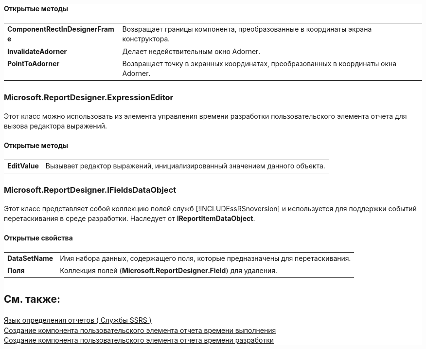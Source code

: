 #### <a name="public-methods"></a>Открытые методы  
  
|||  
|-|-|  
|**ComponentRectInDesignerFrame**|Возвращает границы компонента, преобразованные в координаты экрана конструктора.|  
|**InvalidateAdorner**|Делает недействительным окно Adorner.|  
|**PointToAdorner**|Возвращает точку в экранных координатах, преобразованных в координаты окна Adorner.|  
  
### <a name="microsoftreportdesignerexpressioneditor"></a>Microsoft.ReportDesigner.ExpressionEditor  
 Этот класс можно использовать из элемента управления времени разработки пользовательского элемента отчета для вызова редактора выражений.  
  
#### <a name="public-methods"></a>Открытые методы  
  
|||  
|-|-|  
|**EditValue**|Вызывает редактор выражений, инициализированный значением данного объекта.|  
  
### <a name="microsoftreportdesignerifieldsdataobject"></a>Microsoft.ReportDesigner.IFieldsDataObject  
 Этот класс представляет собой коллекцию полей служб [!INCLUDE[ssRSnoversion](../../includes/ssrsnoversion-md.md)] и используется для поддержки событий перетаскивания в среде разработки. Наследует от **IReportItemDataObject**.  
  
#### <a name="public-properties"></a>Открытые свойства  
  
|||  
|-|-|  
|**DataSetName**|Имя набора данных, содержащего поля, которые предназначены для перетаскивания.|  
|**Поля**|Коллекция полей (**Microsoft.ReportDesigner.Field**) для удаления.|  
  
## <a name="see-also"></a>См. также:  
 [Язык определения отчетов &#40; Службы SSRS &#41;](../../reporting-services/reports/report-definition-language-ssrs.md)   
 [Создание компонента пользовательского элемента отчета времени выполнения](../../reporting-services/custom-report-items/creating-a-custom-report-item-run-time-component.md)   
 [Создание компонента пользовательского элемента отчета времени разработки](../../reporting-services/custom-report-items/creating-a-custom-report-item-design-time-component.md)  
  
  

